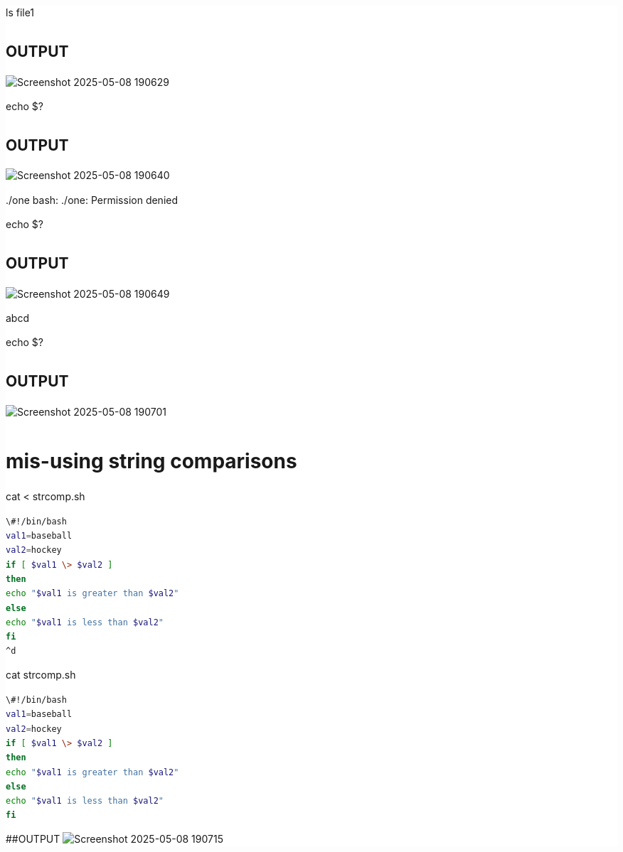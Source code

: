  
ls file1
## OUTPUT
![Screenshot 2025-05-08 190629](https://github.com/user-attachments/assets/d699ee1a-108d-4269-ac61-259b8fbb0b80)

echo $?
## OUTPUT 
![Screenshot 2025-05-08 190640](https://github.com/user-attachments/assets/c82d6ae1-6199-43d6-bb9b-d3bfea61db3b)

./one
bash: ./one: Permission denied
 
echo $?
## OUTPUT 
 ![Screenshot 2025-05-08 190649](https://github.com/user-attachments/assets/81818eb0-4cfe-44c3-9756-f661a8f449a7)

abcd
 
echo $?
 ## OUTPUT
![Screenshot 2025-05-08 190701](https://github.com/user-attachments/assets/cd681a3f-3f0f-4515-bbdd-b30ee23e1be5)


 
# mis-using string comparisons

cat < strcomp.sh 
```bash
\#!/bin/bash
val1=baseball
val2=hockey
if [ $val1 \> $val2 ]
then
echo "$val1 is greater than $val2"
else
echo "$val1 is less than $val2"
fi
^d
```

cat strcomp.sh 
```bash
\#!/bin/bash
val1=baseball
val2=hockey
if [ $val1 \> $val2 ]
then
echo "$val1 is greater than $val2"
else
echo "$val1 is less than $val2"
fi
```
##OUTPUT
![Screenshot 2025-05-08 190715](https://github.com/user-attachments/assets/1e32edd2-c498-4cdb-9c59-b3f3756284cc)
